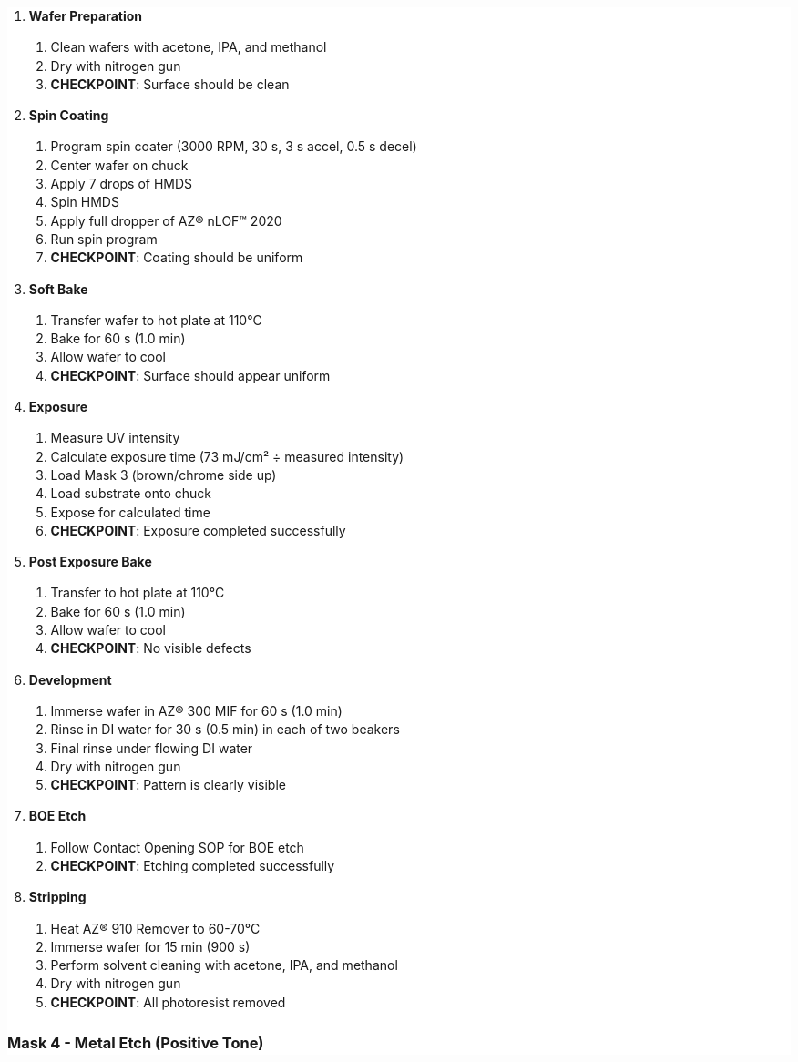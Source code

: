 1. **Wafer Preparation**

   1. Clean wafers with acetone, IPA, and methanol
   2. Dry with nitrogen gun
   3. **CHECKPOINT**: Surface should be clean
2. **Spin Coating**

   1. Program spin coater (3000 RPM, 30 s, 3 s accel, 0.5 s decel)
   2. Center wafer on chuck
   3. Apply 7 drops of HMDS
   4. Spin HMDS
   5. Apply full dropper of AZ® nLOF™ 2020
   6. Run spin program
   7. **CHECKPOINT**: Coating should be uniform
3. **Soft Bake**

   1. Transfer wafer to hot plate at 110°C
   2. Bake for 60 s (1.0 min)
   3. Allow wafer to cool
   4. **CHECKPOINT**: Surface should appear uniform
4. **Exposure**

   1. Measure UV intensity
   2. Calculate exposure time (73 mJ/cm² ÷ measured intensity)
   3. Load Mask 3 (brown/chrome side up)
   4. Load substrate onto chuck
   5. Expose for calculated time
   6. **CHECKPOINT**: Exposure completed successfully
5. **Post Exposure Bake**

   1. Transfer to hot plate at 110°C
   2. Bake for 60 s (1.0 min)
   3. Allow wafer to cool
   4. **CHECKPOINT**: No visible defects
6. **Development**

   1. Immerse wafer in AZ® 300 MIF for 60 s (1.0 min)
   2. Rinse in DI water for 30 s (0.5 min) in each of two beakers
   3. Final rinse under flowing DI water
   4. Dry with nitrogen gun
   5. **CHECKPOINT**: Pattern is clearly visible
7. **BOE Etch**

   1. Follow Contact Opening SOP for BOE etch
   2. **CHECKPOINT**: Etching completed successfully
8. **Stripping**

   1. Heat AZ® 910 Remover to 60-70°C
   2. Immerse wafer for 15 min (900 s)
   3. Perform solvent cleaning with acetone, IPA, and methanol
   4. Dry with nitrogen gun
   5. **CHECKPOINT**: All photoresist removed

### Mask 4 - Metal Etch (Positive Tone)
